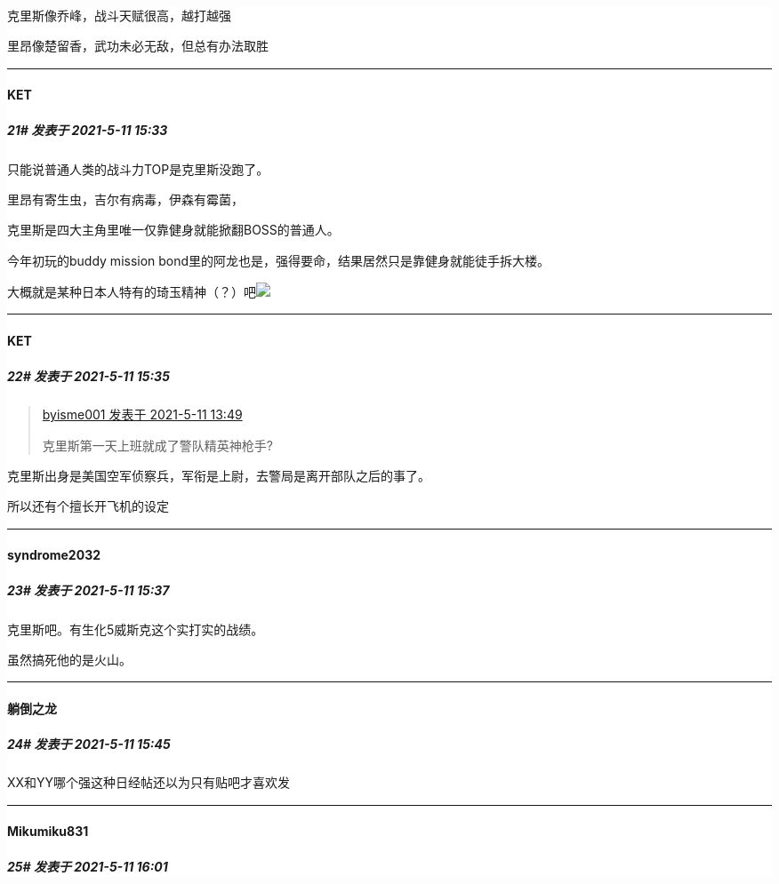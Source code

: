 克里斯像乔峰，战斗天赋很高，越打越强

里昂像楚留香，武功未必无敌，但总有办法取胜


*****

####  KET  
##### 21#       发表于 2021-5-11 15:33


只能说普通人类的战斗力TOP是克里斯没跑了。

里昂有寄生虫，吉尔有病毒，伊森有霉菌，

克里斯是四大主角里唯一仅靠健身就能掀翻BOSS的普通人。


今年初玩的buddy mission bond里的阿龙也是，强得要命，结果居然只是靠健身就能徒手拆大楼。

大概就是某种日本人特有的琦玉精神（？）吧<img src="https://static.saraba1st.com/image/smiley/face2017/066.png" referrerpolicy="no-referrer">


*****

####  KET  
##### 22#       发表于 2021-5-11 15:35


<blockquote><a href="httphttps://bbs.saraba1st.com/2b/forum.php?mod=redirect&amp;goto=findpost&amp;pid=51211304&amp;ptid=2003448" target="_blank">byisme001 发表于 2021-5-11 13:49</a>

克里斯第一天上班就成了警队精英神枪手?</blockquote>
克里斯出身是美国空军侦察兵，军衔是上尉，去警局是离开部队之后的事了。

所以还有个擅长开飞机的设定


*****

####  syndrome2032  
##### 23#       发表于 2021-5-11 15:37


克里斯吧。有生化5威斯克这个实打实的战绩。

虽然搞死他的是火山。


*****

####  躺倒之龙  
##### 24#       发表于 2021-5-11 15:45


XX和YY哪个强这种日经帖还以为只有贴吧才喜欢发


*****

####  Mikumiku831  
##### 25#       发表于 2021-5-11 16:01

